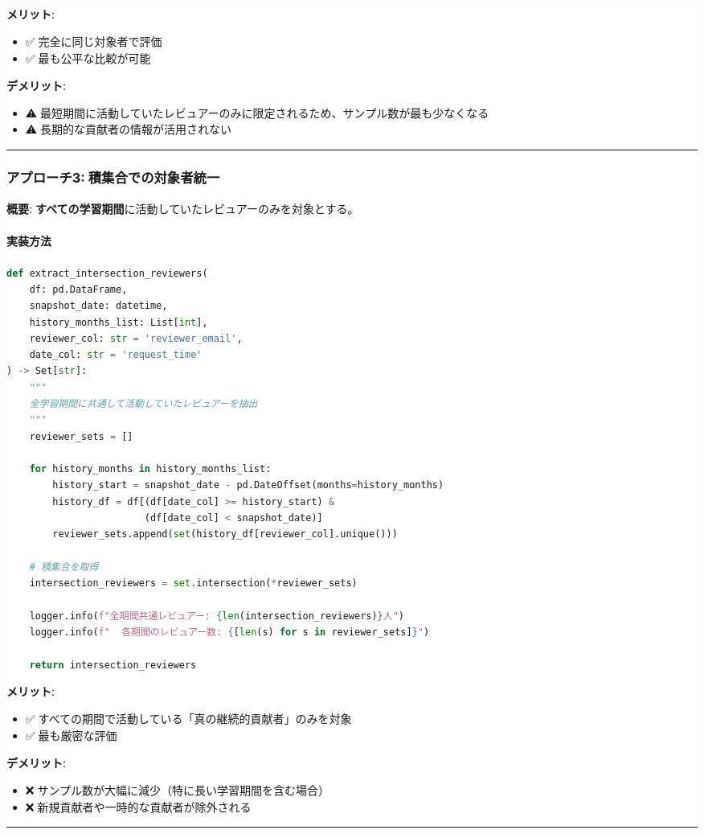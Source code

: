 **メリット**:
- ✅ 完全に同じ対象者で評価
- ✅ 最も公平な比較が可能

**デメリット**:
- ⚠️ 最短期間に活動していたレビュアーのみに限定されるため、サンプル数が最も少なくなる
- ⚠️ 長期的な貢献者の情報が活用されない

---

### アプローチ3: 積集合での対象者統一

**概要**: **すべての学習期間**に活動していたレビュアーのみを対象とする。

#### 実装方法

```python
def extract_intersection_reviewers(
    df: pd.DataFrame,
    snapshot_date: datetime,
    history_months_list: List[int],
    reviewer_col: str = 'reviewer_email',
    date_col: str = 'request_time'
) -> Set[str]:
    """
    全学習期間に共通して活動していたレビュアーを抽出
    """
    reviewer_sets = []

    for history_months in history_months_list:
        history_start = snapshot_date - pd.DateOffset(months=history_months)
        history_df = df[(df[date_col] >= history_start) &
                        (df[date_col] < snapshot_date)]
        reviewer_sets.append(set(history_df[reviewer_col].unique()))

    # 積集合を取得
    intersection_reviewers = set.intersection(*reviewer_sets)

    logger.info(f"全期間共通レビュアー: {len(intersection_reviewers)}人")
    logger.info(f"  各期間のレビュアー数: {[len(s) for s in reviewer_sets]}")

    return intersection_reviewers
```

**メリット**:
- ✅ すべての期間で活動している「真の継続的貢献者」のみを対象
- ✅ 最も厳密な評価

**デメリット**:
- ❌ サンプル数が大幅に減少（特に長い学習期間を含む場合）
- ❌ 新規貢献者や一時的な貢献者が除外される

---
